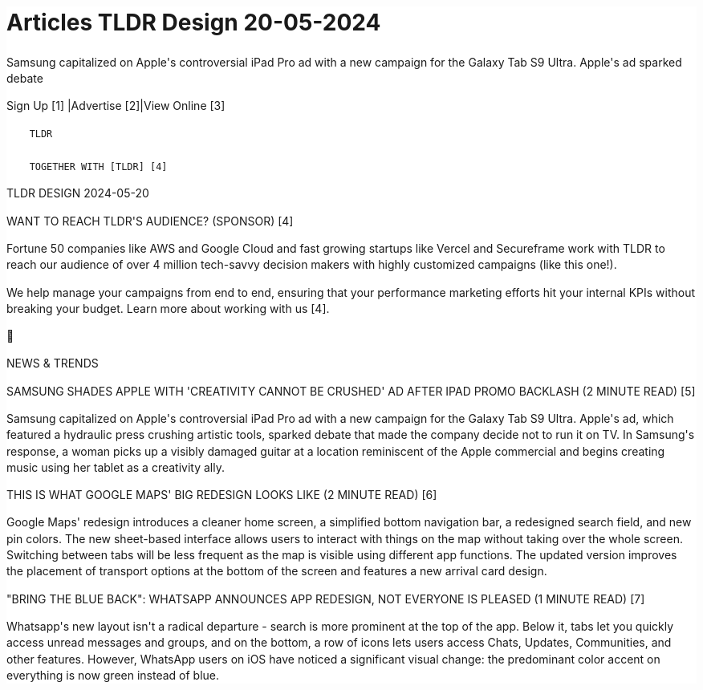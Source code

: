 # Articles TLDR Design 20-05-2024

Samsung capitalized on Apple's controversial iPad Pro ad with a new
campaign for the Galaxy Tab S9 Ultra. Apple's ad sparked debate  

 Sign Up [1] |Advertise [2]|View Online [3] 

		TLDR 

		TOGETHER WITH [TLDR] [4]

TLDR DESIGN 2024-05-20

 WANT TO REACH TLDR'S AUDIENCE? (SPONSOR) [4] 

 Fortune 50 companies like AWS and Google Cloud and fast growing
startups like Vercel and Secureframe work with TLDR to reach our
audience of over 4 million tech-savvy decision makers with highly
customized campaigns (like this one!).

We help manage your campaigns from end to end, ensuring that your
performance marketing efforts hit your internal KPIs without
breaking your budget. Learn more about working with us [4].

📱 

NEWS & TRENDS

 SAMSUNG SHADES APPLE WITH 'CREATIVITY CANNOT BE CRUSHED' AD AFTER
IPAD PROMO BACKLASH (2 MINUTE READ) [5] 

 Samsung capitalized on Apple's controversial iPad Pro ad with a new
campaign for the Galaxy Tab S9 Ultra. Apple's ad, which featured a
hydraulic press crushing artistic tools, sparked debate that made the
company decide not to run it on TV. In Samsung's response, a woman
picks up a visibly damaged guitar at a location reminiscent of the
Apple commercial and begins creating music using her tablet as a
creativity ally. 

 THIS IS WHAT GOOGLE MAPS' BIG REDESIGN LOOKS LIKE (2 MINUTE READ) [6]


 Google Maps' redesign introduces a cleaner home screen, a simplified
bottom navigation bar, a redesigned search field, and new pin colors.
The new sheet-based interface allows users to interact with things on
the map without taking over the whole screen. Switching between tabs
will be less frequent as the map is visible using different app
functions. The updated version improves the placement of transport
options at the bottom of the screen and features a new arrival card
design. 

 "BRING THE BLUE BACK": WHATSAPP ANNOUNCES APP REDESIGN, NOT EVERYONE
IS PLEASED (1 MINUTE READ) [7] 

 Whatsapp's new layout isn't a radical departure - search is more
prominent at the top of the app. Below it, tabs let you quickly access
unread messages and groups, and on the bottom, a row of icons lets
users access Chats, Updates, Communities, and other features. However,
WhatsApp users on iOS have noticed a significant visual change: the
predominant color accent on everything is now green instead of blue. 
